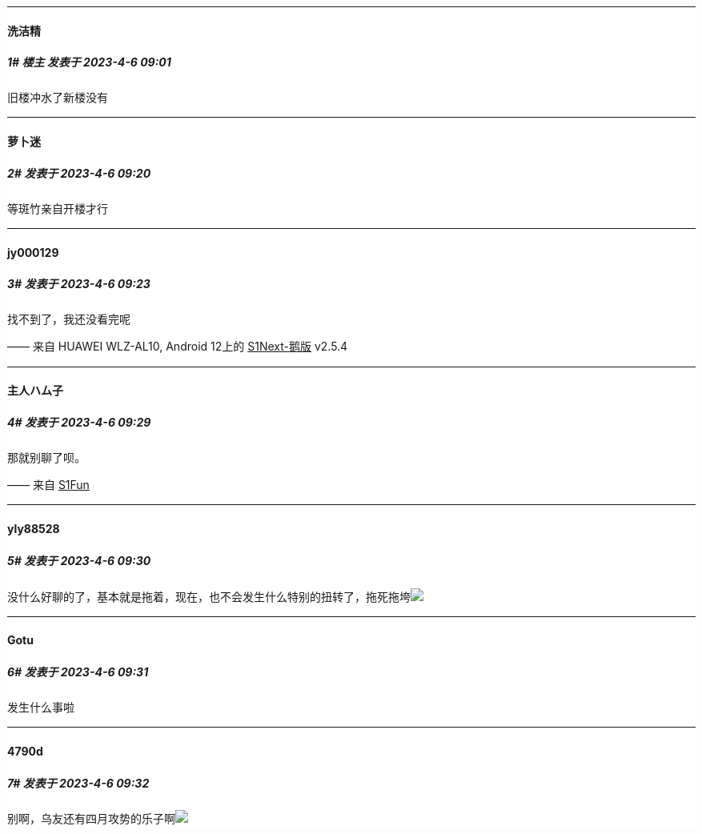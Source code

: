 
*****

####  洗洁精  
##### 1#       楼主       发表于 2023-4-6 09:01

旧楼冲水了新楼没有

*****

####  萝卜迷  
##### 2#       发表于 2023-4-6 09:20

等斑竹亲自开楼才行

*****

####  jy000129  
##### 3#       发表于 2023-4-6 09:23

找不到了，我还没看完呢

—— 来自 HUAWEI WLZ-AL10, Android 12上的 [S1Next-鹅版](https://github.com/ykrank/S1-Next/releases) v2.5.4

*****

####  主人ハム子  
##### 4#       发表于 2023-4-6 09:29

那就别聊了呗。

—— 来自 [S1Fun](https://s1fun.koalcat.com)

*****

####  yly88528  
##### 5#       发表于 2023-4-6 09:30

没什么好聊的了，基本就是拖着，现在，也不会发生什么特别的扭转了，拖死拖垮<img src="https://static.saraba1st.com/image/smiley/face2017/001.png" referrerpolicy="no-referrer">

*****

####  Gotu  
##### 6#       发表于 2023-4-6 09:31

发生什么事啦

*****

####  4790d  
##### 7#       发表于 2023-4-6 09:32

别啊，乌友还有四月攻势的乐子啊<img src="https://static.saraba1st.com/image/smiley/face2017/037.png" referrerpolicy="no-referrer">

